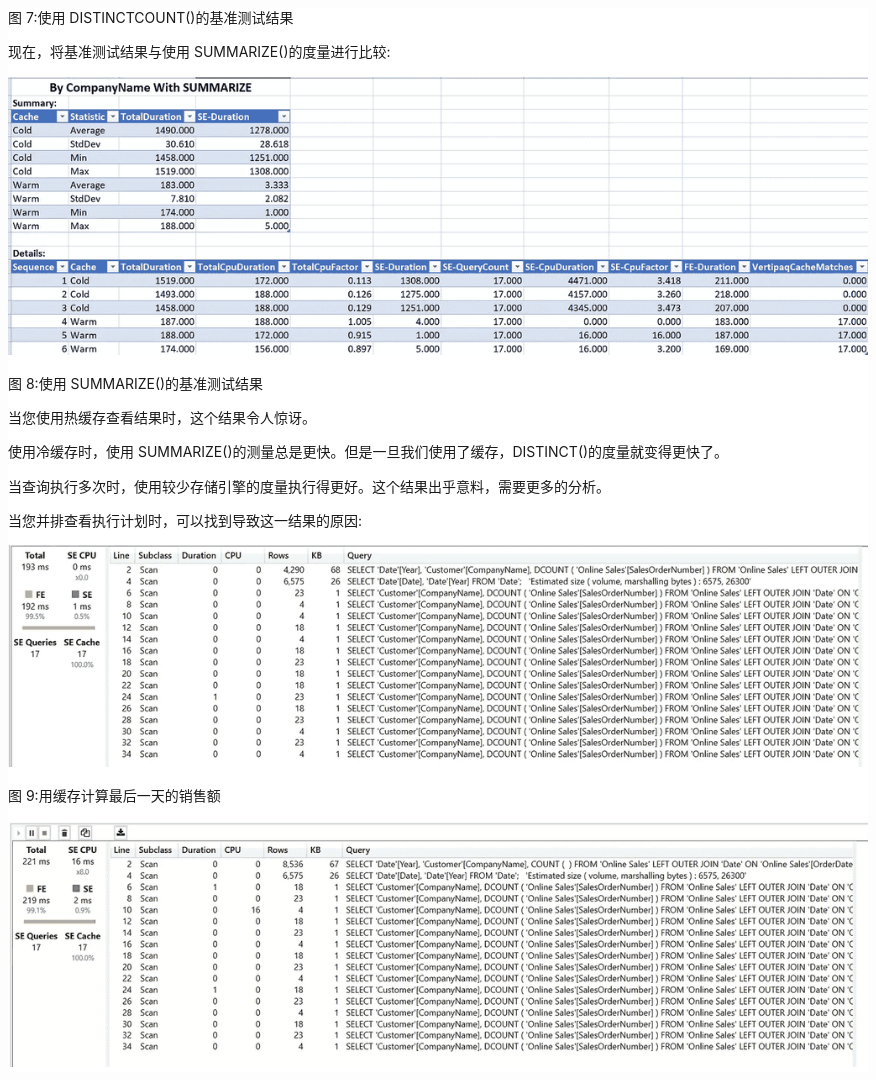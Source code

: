 图 7:使用 DISTINCTCOUNT()的基准测试结果

现在，将基准测试结果与使用 SUMMARIZE()的度量进行比较:

![](img/d790bffba85a1b9452ed9a6efd99c808.png)

图 8:使用 SUMMARIZE()的基准测试结果

当您使用热缓存查看结果时，这个结果令人惊讶。

使用冷缓存时，使用 SUMMARIZE()的测量总是更快。但是一旦我们使用了缓存，DISTINCT()的度量就变得更快了。

当查询执行多次时，使用较少存储引擎的度量执行得更好。这个结果出乎意料，需要更多的分析。

当您并排查看执行计划时，可以找到导致这一结果的原因:

![](img/3ea9ccba52f7345a30070741806b6a69.png)

图 9:用缓存计算最后一天的销售额

![](img/2b920b7b50dbd53aeddc049636989863.png)
